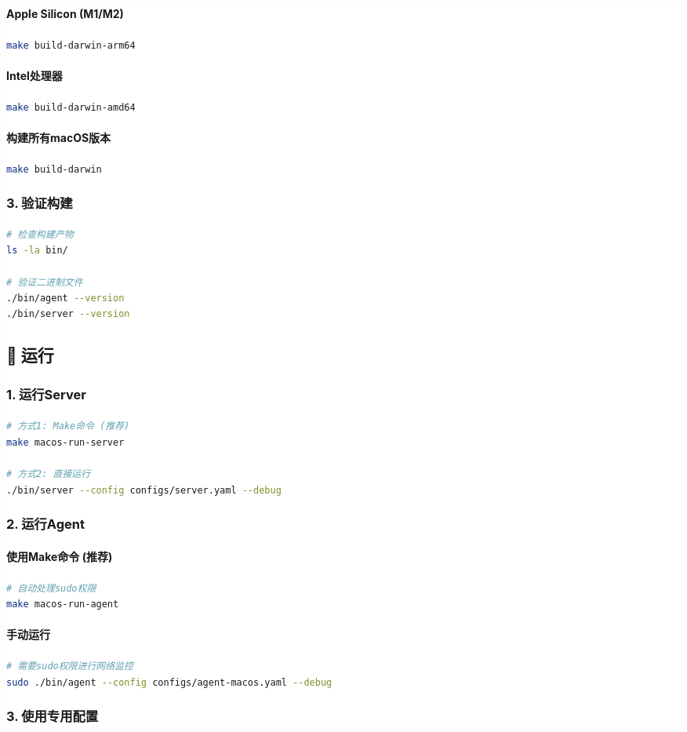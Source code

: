 #### Apple Silicon (M1/M2)
```bash
make build-darwin-arm64
```

#### Intel处理器
```bash
make build-darwin-amd64
```

#### 构建所有macOS版本
```bash
make build-darwin
```

### 3. 验证构建

```bash
# 检查构建产物
ls -la bin/

# 验证二进制文件
./bin/agent --version
./bin/server --version
```

## 🚀 运行

### 1. 运行Server

```bash
# 方式1: Make命令 (推荐)
make macos-run-server

# 方式2: 直接运行
./bin/server --config configs/server.yaml --debug
```

### 2. 运行Agent

#### 使用Make命令 (推荐)
```bash
# 自动处理sudo权限
make macos-run-agent
```

#### 手动运行
```bash
# 需要sudo权限进行网络监控
sudo ./bin/agent --config configs/agent-macos.yaml --debug
```

### 3. 使用专用配置
